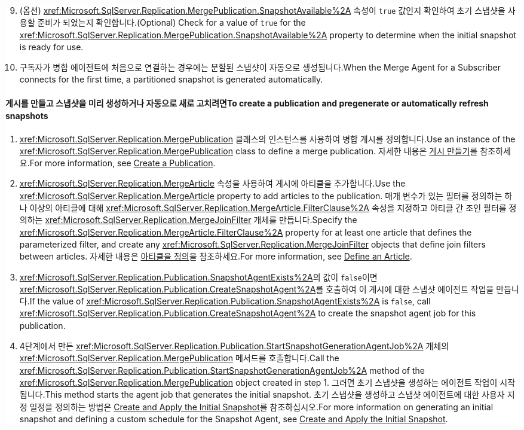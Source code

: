 9. <span data-ttu-id="c4772-278">(옵션) <xref:Microsoft.SqlServer.Replication.MergePublication.SnapshotAvailable%2A> 속성이 `true` 값인지 확인하여 초기 스냅샷을 사용할 준비가 되었는지 확인합니다.</span><span class="sxs-lookup"><span data-stu-id="c4772-278">(Optional) Check for a value of `true` for the <xref:Microsoft.SqlServer.Replication.MergePublication.SnapshotAvailable%2A> property to determine when the initial snapshot is ready for use.</span></span>  
  
10. <span data-ttu-id="c4772-279">구독자가 병합 에이전트에 처음으로 연결하는 경우에는 분할된 스냅샷이 자동으로 생성됩니다.</span><span class="sxs-lookup"><span data-stu-id="c4772-279">When the Merge Agent for a Subscriber connects for the first time, a partitioned snapshot is generated automatically.</span></span>  
  
#### <a name="to-create-a-publication-and-pregenerate-or-automatically-refresh-snapshots"></a><span data-ttu-id="c4772-280">게시를 만들고 스냅샷을 미리 생성하거나 자동으로 새로 고치려면</span><span class="sxs-lookup"><span data-stu-id="c4772-280">To create a publication and pregenerate or automatically refresh snapshots</span></span>  
  
1.  <span data-ttu-id="c4772-281"><xref:Microsoft.SqlServer.Replication.MergePublication> 클래스의 인스턴스를 사용하여 병합 게시를 정의합니다.</span><span class="sxs-lookup"><span data-stu-id="c4772-281">Use an instance of the <xref:Microsoft.SqlServer.Replication.MergePublication> class to define a merge publication.</span></span> <span data-ttu-id="c4772-282">자세한 내용은 [게시 만들기](publish/create-a-publication.md)를 참조하세요.</span><span class="sxs-lookup"><span data-stu-id="c4772-282">For more information, see [Create a Publication](publish/create-a-publication.md).</span></span>  
  
2.  <span data-ttu-id="c4772-283"><xref:Microsoft.SqlServer.Replication.MergeArticle> 속성을 사용하여 게시에 아티클을 추가합니다.</span><span class="sxs-lookup"><span data-stu-id="c4772-283">Use the <xref:Microsoft.SqlServer.Replication.MergeArticle> property to add articles to the publication.</span></span> <span data-ttu-id="c4772-284">매개 변수가 있는 필터를 정의하는 하나 이상의 아티클에 대해 <xref:Microsoft.SqlServer.Replication.MergeArticle.FilterClause%2A> 속성을 지정하고 아티클 간 조인 필터를 정의하는 <xref:Microsoft.SqlServer.Replication.MergeJoinFilter> 개체를 만듭니다.</span><span class="sxs-lookup"><span data-stu-id="c4772-284">Specify the <xref:Microsoft.SqlServer.Replication.MergeArticle.FilterClause%2A> property for at least one article that defines the parameterized filter, and create any <xref:Microsoft.SqlServer.Replication.MergeJoinFilter> objects that define join filters between articles.</span></span> <span data-ttu-id="c4772-285">자세한 내용은 [아티클을 정의](publish/define-an-article.md)을 참조하세요.</span><span class="sxs-lookup"><span data-stu-id="c4772-285">For more information, see [Define an Article](publish/define-an-article.md).</span></span>  
  
3.  <span data-ttu-id="c4772-286"><xref:Microsoft.SqlServer.Replication.Publication.SnapshotAgentExists%2A>의 값이 `false`이면 <xref:Microsoft.SqlServer.Replication.Publication.CreateSnapshotAgent%2A>를 호출하여 이 게시에 대한 스냅샷 에이전트 작업을 만듭니다.</span><span class="sxs-lookup"><span data-stu-id="c4772-286">If the value of <xref:Microsoft.SqlServer.Replication.Publication.SnapshotAgentExists%2A> is `false`, call <xref:Microsoft.SqlServer.Replication.Publication.CreateSnapshotAgent%2A> to create the snapshot agent job for this publication.</span></span>  
  
4.  <span data-ttu-id="c4772-287">4단계에서 만든 <xref:Microsoft.SqlServer.Replication.Publication.StartSnapshotGenerationAgentJob%2A> 개체의 <xref:Microsoft.SqlServer.Replication.MergePublication> 메서드를 호출합니다.</span><span class="sxs-lookup"><span data-stu-id="c4772-287">Call the <xref:Microsoft.SqlServer.Replication.Publication.StartSnapshotGenerationAgentJob%2A> method of the <xref:Microsoft.SqlServer.Replication.MergePublication> object created in step 1.</span></span> <span data-ttu-id="c4772-288">그러면 초기 스냅샷을 생성하는 에이전트 작업이 시작됩니다.</span><span class="sxs-lookup"><span data-stu-id="c4772-288">This method starts the agent job that generates the initial snapshot.</span></span> <span data-ttu-id="c4772-289">초기 스냅샷을 생성하고 스냅샷 에이전트에 대한 사용자 지정 일정을 정의하는 방법은 [Create and Apply the Initial Snapshot](create-and-apply-the-initial-snapshot.md)를 참조하십시오.</span><span class="sxs-lookup"><span data-stu-id="c4772-289">For more information on generating an initial snapshot and defining a custom schedule for the Snapshot Agent, see [Create and Apply the Initial Snapshot](create-and-apply-the-initial-snapshot.md).</span></span>  
  